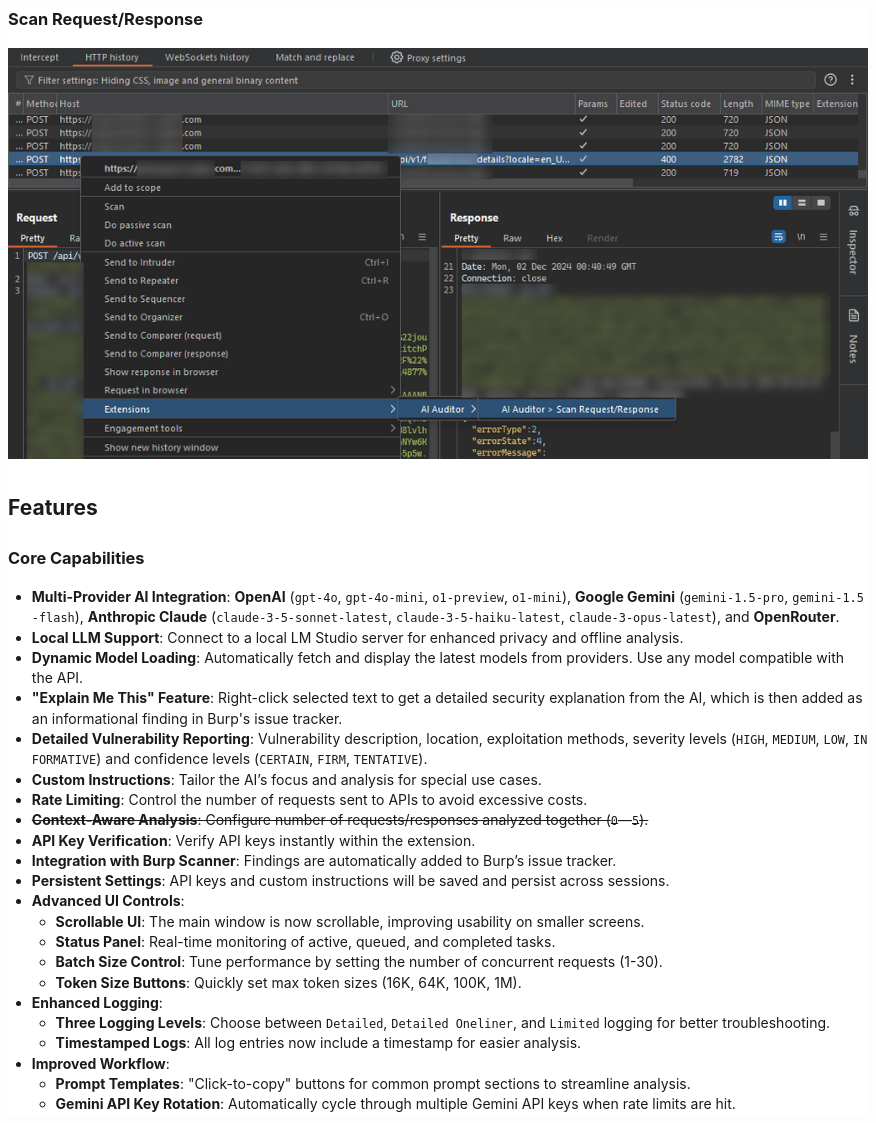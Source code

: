 ### Scan Request/Response
![ScanRequestResponse](images/ScanRequestResponse.png)

## Features
### Core Capabilities
*   **Multi-Provider AI Integration**: **OpenAI** (`gpt-4o`, `gpt-4o-mini`, `o1-preview`, `o1-mini`), **Google Gemini** (`gemini-1.5-pro`, `gemini-1.5-flash`), **Anthropic Claude** (`claude-3-5-sonnet-latest`, `claude-3-5-haiku-latest`, `claude-3-opus-latest`), and **OpenRouter**.
*   **Local LLM Support**: Connect to a local LM Studio server for enhanced privacy and offline analysis.
*   **Dynamic Model Loading**: Automatically fetch and display the latest models from providers. Use any model compatible with the API.
*   **"Explain Me This" Feature**: Right-click selected text to get a detailed security explanation from the AI, which is then added as an informational finding in Burp's issue tracker.
*   **Detailed Vulnerability Reporting**: Vulnerability description, location, exploitation methods, severity levels (`HIGH`, `MEDIUM`, `LOW`, `INFORMATIVE`) and confidence levels (`CERTAIN`, `FIRM`, `TENTATIVE`).
*   **Custom Instructions**: Tailor the AI’s focus and analysis for special use cases.
*   **Rate Limiting**: Control the number of requests sent to APIs to avoid excessive costs.
* ~~**Context-Aware Analysis**: Configure number of requests/responses analyzed together (`0`—`5`).~~
*   **API Key Verification**: Verify API keys instantly within the extension.
*   **Integration with Burp Scanner**: Findings are automatically added to Burp’s issue tracker.
*   **Persistent Settings**: API keys and custom instructions will be saved and persist across sessions.
*   **Advanced UI Controls**:
    *   **Scrollable UI**: The main window is now scrollable, improving usability on smaller screens.
    *   **Status Panel**: Real-time monitoring of active, queued, and completed tasks.
    *   **Batch Size Control**: Tune performance by setting the number of concurrent requests (1-30).
    *   **Token Size Buttons**: Quickly set max token sizes (16K, 64K, 100K, 1M).
*   **Enhanced Logging**:
    *   **Three Logging Levels**: Choose between `Detailed`, `Detailed Oneliner`, and `Limited` logging for better troubleshooting.
    *   **Timestamped Logs**: All log entries now include a timestamp for easier analysis.
*   **Improved Workflow**:
    *   **Prompt Templates**: "Click-to-copy" buttons for common prompt sections to streamline analysis.
    *   **Gemini API Key Rotation**: Automatically cycle through multiple Gemini API keys when rate limits are hit.